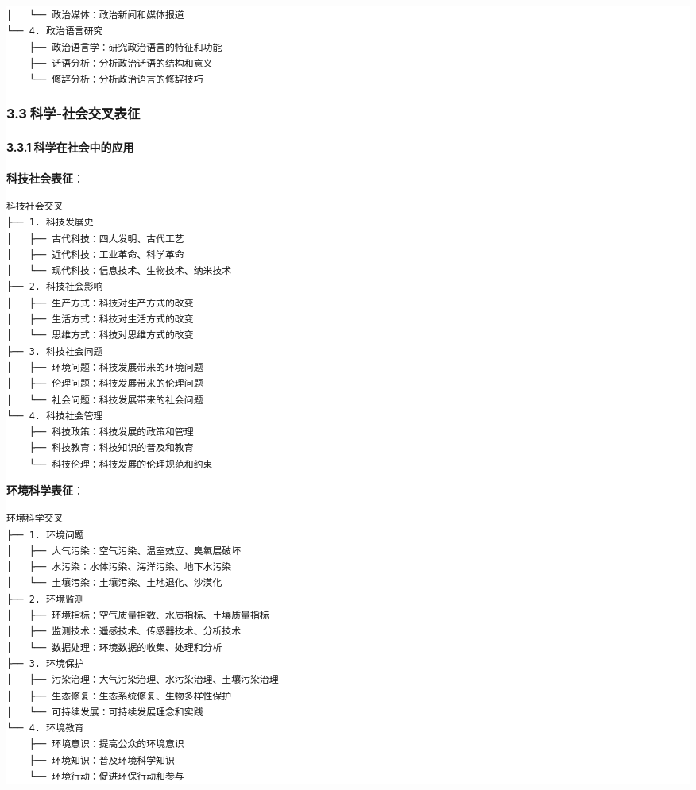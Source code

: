 ```text
│   └── 政治媒体：政治新闻和媒体报道
└── 4. 政治语言研究
    ├── 政治语言学：研究政治语言的特征和功能
    ├── 话语分析：分析政治话语的结构和意义
    └── 修辞分析：分析政治语言的修辞技巧
```

### 3.3 科学-社会交叉表征

#### 3.3.1 科学在社会中的应用

**科技社会表征**：

```text
科技社会交叉
├── 1. 科技发展史
│   ├── 古代科技：四大发明、古代工艺
│   ├── 近代科技：工业革命、科学革命
│   └── 现代科技：信息技术、生物技术、纳米技术
├── 2. 科技社会影响
│   ├── 生产方式：科技对生产方式的改变
│   ├── 生活方式：科技对生活方式的改变
│   └── 思维方式：科技对思维方式的改变
├── 3. 科技社会问题
│   ├── 环境问题：科技发展带来的环境问题
│   ├── 伦理问题：科技发展带来的伦理问题
│   └── 社会问题：科技发展带来的社会问题
└── 4. 科技社会管理
    ├── 科技政策：科技发展的政策和管理
    ├── 科技教育：科技知识的普及和教育
    └── 科技伦理：科技发展的伦理规范和约束
```

**环境科学表征**：

```text
环境科学交叉
├── 1. 环境问题
│   ├── 大气污染：空气污染、温室效应、臭氧层破坏
│   ├── 水污染：水体污染、海洋污染、地下水污染
│   └── 土壤污染：土壤污染、土地退化、沙漠化
├── 2. 环境监测
│   ├── 环境指标：空气质量指数、水质指标、土壤质量指标
│   ├── 监测技术：遥感技术、传感器技术、分析技术
│   └── 数据处理：环境数据的收集、处理和分析
├── 3. 环境保护
│   ├── 污染治理：大气污染治理、水污染治理、土壤污染治理
│   ├── 生态修复：生态系统修复、生物多样性保护
│   └── 可持续发展：可持续发展理念和实践
└── 4. 环境教育
    ├── 环境意识：提高公众的环境意识
    ├── 环境知识：普及环境科学知识
    └── 环境行动：促进环保行动和参与
```

